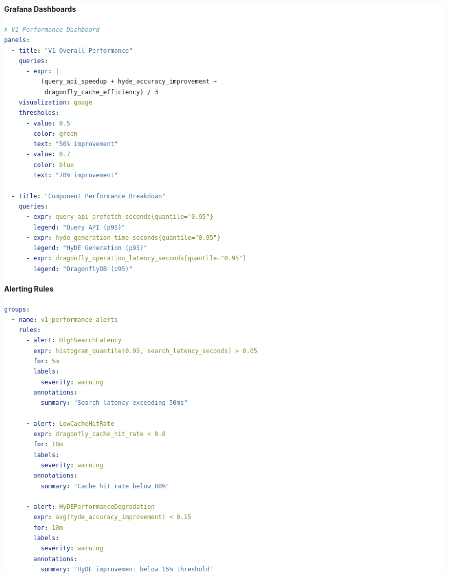 #### Grafana Dashboards

```yaml
# V1 Performance Dashboard
panels:
  - title: "V1 Overall Performance"
    queries:
      - expr: |
          (query_api_speedup + hyde_accuracy_improvement + 
           dragonfly_cache_efficiency) / 3
    visualization: gauge
    thresholds:
      - value: 0.5
        color: green
        text: "50% improvement"
      - value: 0.7
        color: blue
        text: "70% improvement"

  - title: "Component Performance Breakdown"
    queries:
      - expr: query_api_prefetch_seconds{quantile="0.95"}
        legend: "Query API (p95)"
      - expr: hyde_generation_time_seconds{quantile="0.95"}
        legend: "HyDE Generation (p95)"
      - expr: dragonfly_operation_latency_seconds{quantile="0.95"}
        legend: "DragonflyDB (p95)"
```

#### Alerting Rules

```yaml
groups:
  - name: v1_performance_alerts
    rules:
      - alert: HighSearchLatency
        expr: histogram_quantile(0.95, search_latency_seconds) > 0.05
        for: 5m
        labels:
          severity: warning
        annotations:
          summary: "Search latency exceeding 50ms"

      - alert: LowCacheHitRate
        expr: dragonfly_cache_hit_rate < 0.8
        for: 10m
        labels:
          severity: warning
        annotations:
          summary: "Cache hit rate below 80%"

      - alert: HyDEPerformanceDegradation
        expr: avg(hyde_accuracy_improvement) < 0.15
        for: 10m
        labels:
          severity: warning
        annotations:
          summary: "HyDE improvement below 15% threshold"
```

